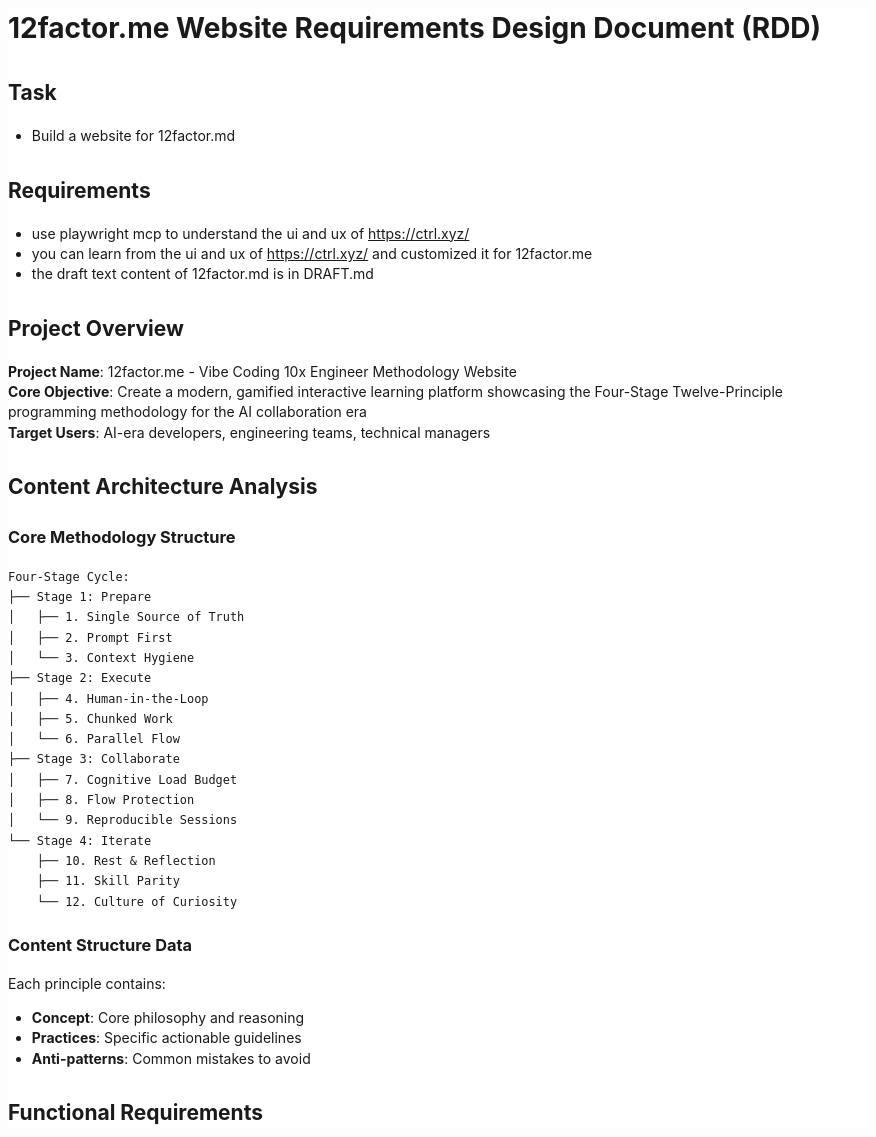 # 12factor.me Website Requirements Design Document (RDD)

## Task

* Build a website for 12factor.md

## Requirements

* use playwright mcp to understand the ui and ux of https://ctrl.xyz/
* you can learn from the ui and ux of https://ctrl.xyz/ and customized it for 12factor.me
* the draft text content of 12factor.md is in DRAFT.md

## Project Overview

**Project Name**: 12factor.me - Vibe Coding 10x Engineer Methodology Website  
**Core Objective**: Create a modern, gamified interactive learning platform showcasing the Four-Stage Twelve-Principle programming methodology for the AI collaboration era  
**Target Users**: AI-era developers, engineering teams, technical managers

## Content Architecture Analysis

### Core Methodology Structure
```
Four-Stage Cycle:
├── Stage 1: Prepare
│   ├── 1. Single Source of Truth
│   ├── 2. Prompt First  
│   └── 3. Context Hygiene
├── Stage 2: Execute
│   ├── 4. Human-in-the-Loop
│   ├── 5. Chunked Work
│   └── 6. Parallel Flow
├── Stage 3: Collaborate
│   ├── 7. Cognitive Load Budget
│   ├── 8. Flow Protection
│   └── 9. Reproducible Sessions
└── Stage 4: Iterate
    ├── 10. Rest & Reflection
    ├── 11. Skill Parity
    └── 12. Culture of Curiosity
```

### Content Structure Data
Each principle contains:
- **Concept**: Core philosophy and reasoning
- **Practices**: Specific actionable guidelines
- **Anti-patterns**: Common mistakes to avoid

## Functional Requirements
